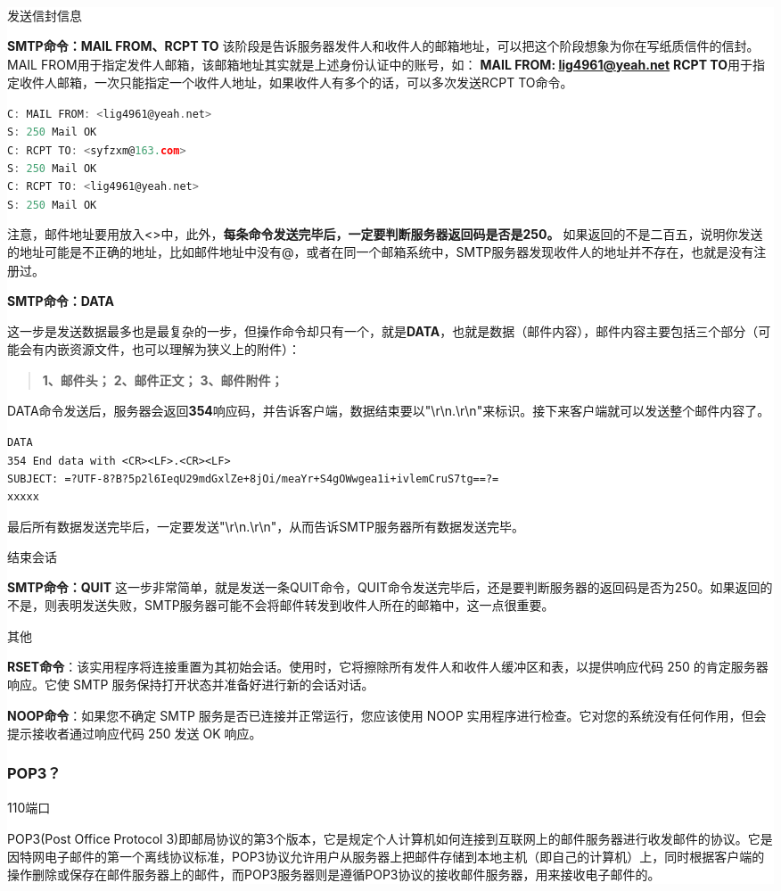 发送信封信息

**SMTP命令：MAIL FROM、RCPT TO**
该阶段是告诉服务器发件人和收件人的邮箱地址，可以把这个阶段想象为你在写纸质信件的信封。MAIL FROM用于指定发件人邮箱，该邮箱地址其实就是上述身份认证中的账号，如：
**MAIL FROM: <lig4961@yeah.net>**
**RCPT TO**用于指定收件人邮箱，一次只能指定一个收件人地址，如果收件人有多个的话，可以多次发送RCPT TO命令。

```c
C: MAIL FROM: <lig4961@yeah.net>
S: 250 Mail OK
C: RCPT TO: <syfzxm@163.com>
S: 250 Mail OK
C: RCPT TO: <lig4961@yeah.net>
S: 250 Mail OK
```

注意，邮件地址要用放入<>中，此外，**每条命令发送完毕后，一定要判断服务器返回码是否是250。** 如果返回的不是二百五，说明你发送的地址可能是不正确的地址，比如邮件地址中没有@，或者在同一个邮箱系统中，SMTP服务器发现收件人的地址并不存在，也就是没有注册过。

**SMTP命令：DATA**

这一步是发送数据最多也是最复杂的一步，但操作命令却只有一个，就是**DATA**，也就是数据（邮件内容），邮件内容主要包括三个部分（可能会有内嵌资源文件，也可以理解为狭义上的附件）：

> **1、邮件头；**
> **2、邮件正文；**
> **3、邮件附件；**

DATA命令发送后，服务器会返回**354**响应码，并告诉客户端，数据结束要以"\r\n.\r\n"来标识。接下来客户端就可以发送整个邮件内容了。

```shell
DATA
354 End data with <CR><LF>.<CR><LF>
SUBJECT: =?UTF-8?B?5p2l6IeqU29mdGxlZe+8jOi/meaYr+S4gOWwgea1i+ivlemCruS7tg==?=
xxxxx
```

最后所有数据发送完毕后，一定要发送"\r\n.\r\n"，从而告诉SMTP服务器所有数据发送完毕。



结束会话

**SMTP命令：QUIT**
这一步非常简单，就是发送一条QUIT命令，QUIT命令发送完毕后，还是要判断服务器的返回码是否为250。如果返回的不是，则表明发送失败，SMTP服务器可能不会将邮件转发到收件人所在的邮箱中，这一点很重要。



其他

**RSET命令**：该实用程序将连接重置为其初始会话。使用时，它将擦除所有发件人和收件人缓冲区和表，以提供响应代码 250 的肯定服务器响应。它使 SMTP 服务保持打开状态并准备好进行新的会话对话。

**NOOP命令**：如果您不确定 SMTP 服务是否已连接并正常运行，您应该使用 NOOP 实用程序进行检查。它对您的系统没有任何作用，但会提示接收者通过响应代码 250 发送 OK 响应。



### POP3？

110端口

POP3(Post Office Protocol 3)即邮局协议的第3个版本，它是规定个人计算机如何连接到互联网上的邮件服务器进行收发邮件的协议。它是因特网电子邮件的第一个离线协议标准，POP3协议允许用户从服务器上把邮件存储到本地主机（即自己的计算机）上，同时根据客户端的操作删除或保存在邮件服务器上的邮件，而POP3服务器则是遵循POP3协议的接收邮件服务器，用来接收电子邮件的。
